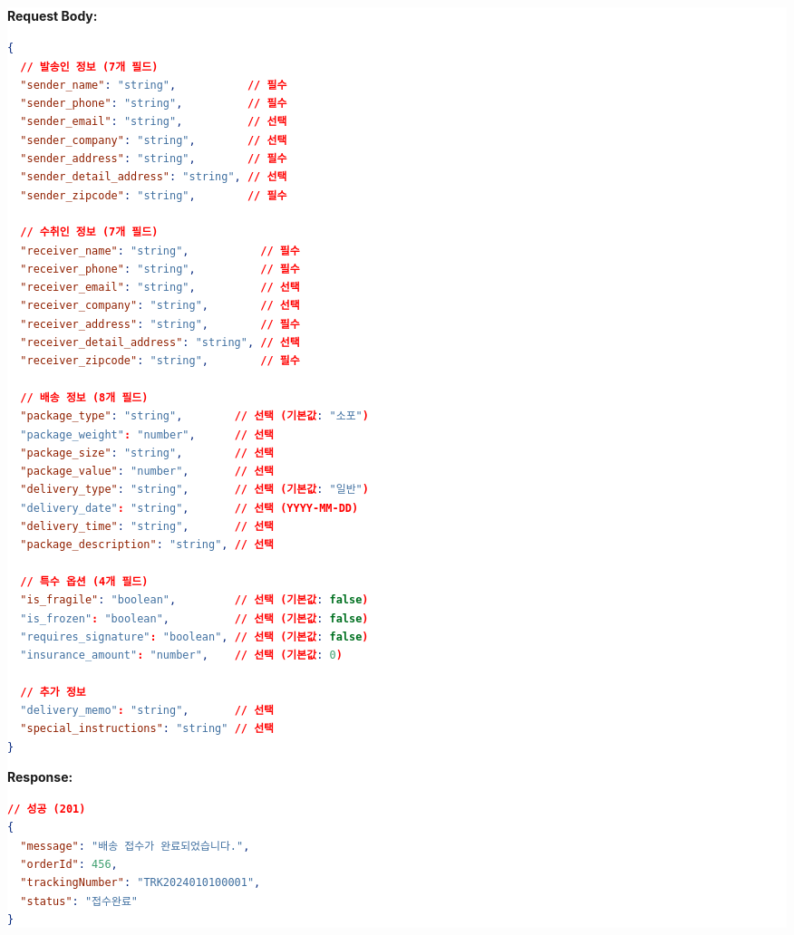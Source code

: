 **Request Body:**
```json
{
  // 발송인 정보 (7개 필드)
  "sender_name": "string",           // 필수
  "sender_phone": "string",          // 필수
  "sender_email": "string",          // 선택
  "sender_company": "string",        // 선택
  "sender_address": "string",        // 필수
  "sender_detail_address": "string", // 선택
  "sender_zipcode": "string",        // 필수

  // 수취인 정보 (7개 필드)
  "receiver_name": "string",           // 필수
  "receiver_phone": "string",          // 필수
  "receiver_email": "string",          // 선택
  "receiver_company": "string",        // 선택
  "receiver_address": "string",        // 필수
  "receiver_detail_address": "string", // 선택
  "receiver_zipcode": "string",        // 필수

  // 배송 정보 (8개 필드)
  "package_type": "string",        // 선택 (기본값: "소포")
  "package_weight": "number",      // 선택
  "package_size": "string",        // 선택
  "package_value": "number",       // 선택
  "delivery_type": "string",       // 선택 (기본값: "일반")
  "delivery_date": "string",       // 선택 (YYYY-MM-DD)
  "delivery_time": "string",       // 선택
  "package_description": "string", // 선택

  // 특수 옵션 (4개 필드)
  "is_fragile": "boolean",         // 선택 (기본값: false)
  "is_frozen": "boolean",          // 선택 (기본값: false)
  "requires_signature": "boolean", // 선택 (기본값: false)
  "insurance_amount": "number",    // 선택 (기본값: 0)

  // 추가 정보
  "delivery_memo": "string",       // 선택
  "special_instructions": "string" // 선택
}
```

**Response:**
```json
// 성공 (201)
{
  "message": "배송 접수가 완료되었습니다.",
  "orderId": 456,
  "trackingNumber": "TRK2024010100001",
  "status": "접수완료"
}
```
